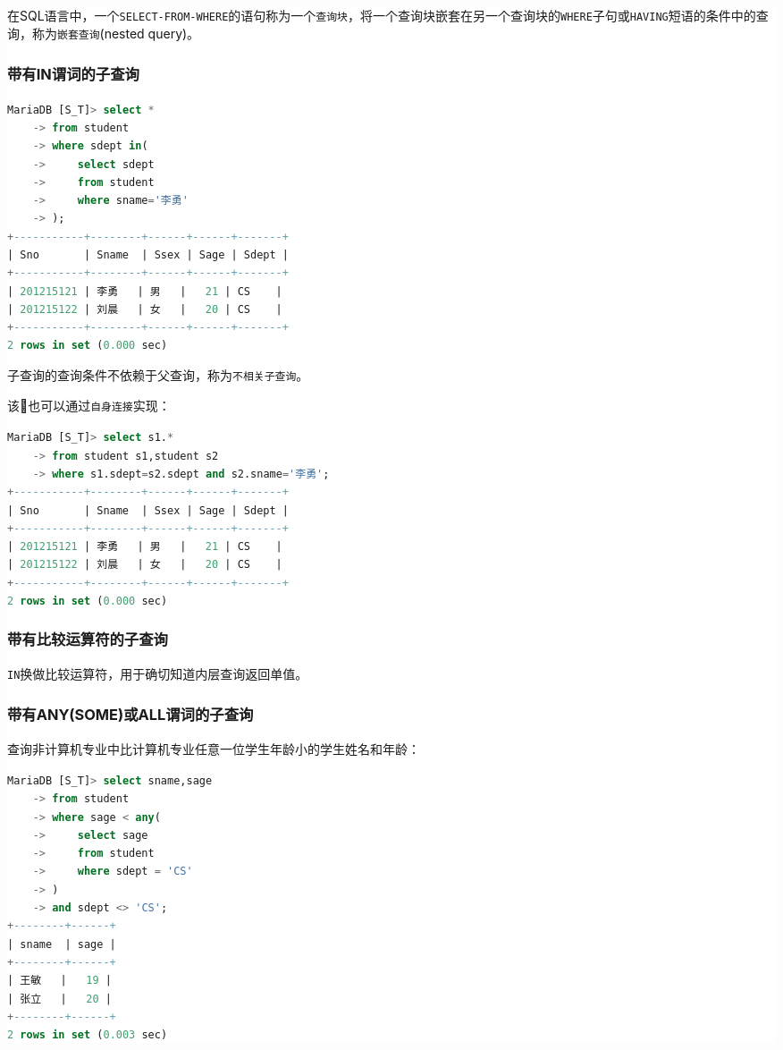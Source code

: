 在SQL语言中，一个`SELECT-FROM-WHERE`的语句称为一个`查询块`，将一个查询块嵌套在另一个查询块的`WHERE`子句或`HAVING`短语的条件中的查询，称为`嵌套查询`(nested query)。

### 带有IN谓词的子查询

```sql
MariaDB [S_T]> select *
    -> from student
    -> where sdept in(
    ->     select sdept
    ->     from student
    ->     where sname='李勇'
    -> );
+-----------+--------+------+------+-------+
| Sno       | Sname  | Ssex | Sage | Sdept |
+-----------+--------+------+------+-------+
| 201215121 | 李勇   | 男   |   21 | CS    |
| 201215122 | 刘晨   | 女   |   20 | CS    |
+-----------+--------+------+------+-------+
2 rows in set (0.000 sec)
```

子查询的查询条件不依赖于父查询，称为`不相关子查询`。

该🌰也可以通过`自身连接`实现：

```sql
MariaDB [S_T]> select s1.*
    -> from student s1,student s2
    -> where s1.sdept=s2.sdept and s2.sname='李勇';
+-----------+--------+------+------+-------+
| Sno       | Sname  | Ssex | Sage | Sdept |
+-----------+--------+------+------+-------+
| 201215121 | 李勇   | 男   |   21 | CS    |
| 201215122 | 刘晨   | 女   |   20 | CS    |
+-----------+--------+------+------+-------+
2 rows in set (0.000 sec)
```

### 带有比较运算符的子查询

`IN`换做比较运算符，用于确切知道内层查询返回单值。

### 带有ANY(SOME)或ALL谓词的子查询

查询非计算机专业中比计算机专业任意一位学生年龄小的学生姓名和年龄：

```sql
MariaDB [S_T]> select sname,sage
    -> from student
    -> where sage < any(
    ->     select sage
    ->     from student
    ->     where sdept = 'CS'
    -> )
    -> and sdept <> 'CS';
+--------+------+
| sname  | sage |
+--------+------+
| 王敏   |   19 |
| 张立   |   20 |
+--------+------+
2 rows in set (0.003 sec)
```
